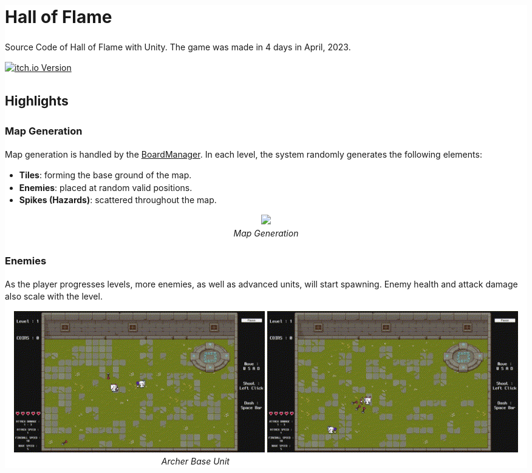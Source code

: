 # Hall of Flame

Source Code of Hall of Flame with Unity. The game was made in 4 days in April, 2023.

[![itch.io Version](https://img.shields.io/badge/Download%20on-itch.io-FA5C5C.svg?logoWidth=150)](https://frigidough.itch.io/hall-of-flame)  


## Highlights

### Map Generation

Map generation is handled by the [BoardManager](Assets/Scripts/GameManager/BoardManager.cs). 
In each level, the system randomly generates the following elements:

- **Tiles**: forming the base ground of the map.
- **Enemies**: placed at random valid positions.
- **Spikes (Hazards)**: scattered throughout the map. 

<p align="center">
  <img src="gifs/Tile.gif" width="100%">
  <br>
  <em>Map Generation</em>
</p>

### Enemies

As the player progresses levels, more enemies, as well as advanced units, will start spawning. Enemy health and attack damage also scale with the level.

<p align="center">
  <img src="gifs/Archer.gif" width="48%">
  <img src="gifs/Archer U.gif" width="48%">
  <br>
  <em>Archer Base Unit</em> &nbsp;&nbsp;&nbsp;&nbsp;&nbsp;&nbsp;&nbsp;&nbsp;&nbsp;&nbsp;&nbsp;&nbsp;&nbsp;&nbsp;&nbsp;&nbsp;&nbsp;&nbsp;&nbsp;&nbsp;&nbsp;&nbsp;&nbsp;&nbsp;&nbsp;&nbsp;&nbsp;&nbsp;&nbsp;&nbsp;&nbsp;&nbsp;&nbsp;&nbsp;&nbsp;&nbsp;&nbsp;&nbsp;&nbsp;&nbsp;&nbsp;&nbsp;&nbsp;&nbsp;&nbsp;&nbsp;&nbsp;&nbsp;&nbsp;&nbsp;&nbsp;&nbsp;&nbsp;&nbsp;&nbsp;&nbsp;&nbsp;&nbsp;